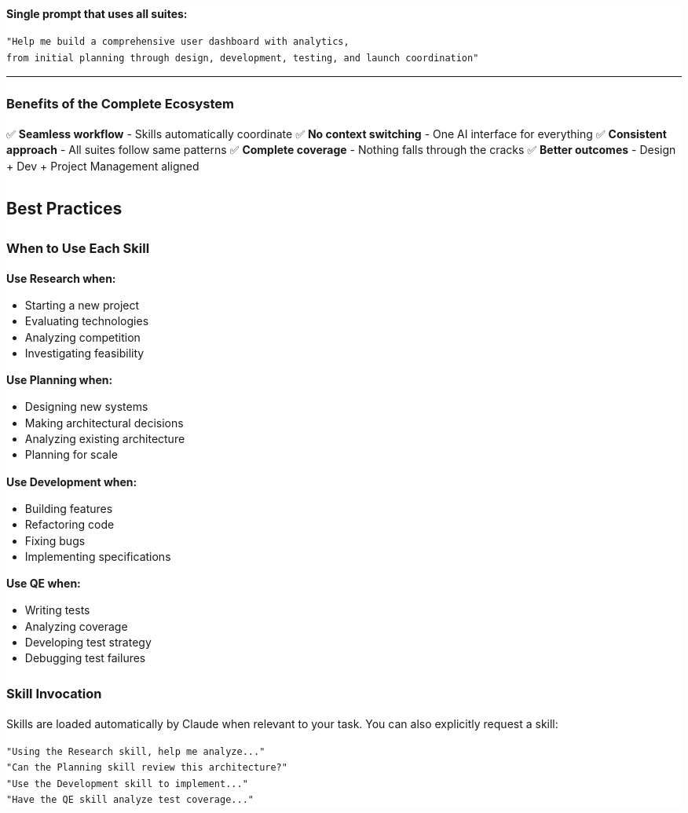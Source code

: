 **Single prompt that uses all suites:**
```
"Help me build a comprehensive user dashboard with analytics,
from initial planning through design, development, testing, and launch coordination"
```

---

### Benefits of the Complete Ecosystem

✅ **Seamless workflow** - Skills automatically coordinate
✅ **No context switching** - One AI interface for everything
✅ **Consistent approach** - All suites follow same patterns
✅ **Complete coverage** - Nothing falls through the cracks
✅ **Better outcomes** - Design + Dev + Project Management aligned

## Best Practices

### When to Use Each Skill

**Use Research when:**
- Starting a new project
- Evaluating technologies
- Analyzing competition
- Investigating feasibility

**Use Planning when:**
- Designing new systems
- Making architectural decisions
- Analyzing existing architecture
- Planning for scale

**Use Development when:**
- Building features
- Refactoring code
- Fixing bugs
- Implementing specifications

**Use QE when:**
- Writing tests
- Analyzing coverage
- Developing test strategy
- Debugging test failures

### Skill Invocation

Skills are loaded automatically by Claude when relevant to your task. You can also explicitly request a skill:

```
"Using the Research skill, help me analyze..."
"Can the Planning skill review this architecture?"
"Use the Development skill to implement..."
"Have the QE skill analyze test coverage..."
```
